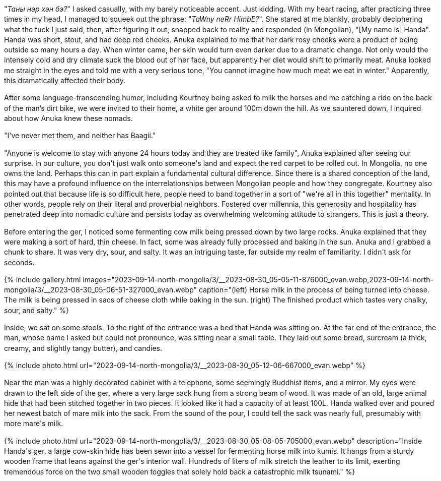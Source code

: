 "_Таны нэр хэн бэ?_" I asked casually, with my barely noticeable accent. Just kidding. With my heart racing, after practicing three times in my head, I managed to squeek out the phrase: "_TaWny neRr HimbE?_". She stared at me blankly, probably deciphering what the fuck I just said, then, after figuring it out, snapped back to reality and responded (in Mongolian), "[My name is] Handa". Handa was short, stout, and had deep red cheeks. Anuka explained to me that her dark rosy cheeks were a product of being outside so many hours a day. When winter came, her skin would turn even darker due to a dramatic change. Not only would the intensely cold and dry climate suck the blood out of her face, but apparently her diet would shift to primarily meat. Anuka looked me straight in the eyes and told me with a very serious tone, "You cannot imagine how much meat we eat in winter." Apparently, this dramatically affected their body.

After some language-transcending humor, including Kourtney being asked to milk the horses and me catching a ride on the back of the man’s dirt bike, we were invited to their home, a white ger around 100m down the hill. As we sauntered down, I inquired about how Anuka knew these nomads.

"I've never met them, and neither has Baagii."

"Anyone is welcome to stay with anyone 24 hours today and they are treated like family", Anuka explained after seeing our surprise. In our culture, you don't just walk onto someone's land and expect the red carpet to be rolled out. In Mongolia, no one owns the land. Perhaps this can in part explain a fundamental cultural difference. Since there is a shared conception of the land, this may have a profound influence on the interrelationships between Mongolian people and how they congregate. Kourtney also pointed out that because life is so difficult here, people need to band together in a sort of "we're all in this together" mentality. In other words, people rely on their literal and proverbial neighbors. Fostered over millennia, this generosity and hospitality has penetrated deep into nomadic culture and persists today as overwhelming welcoming attitude to strangers. This is just a theory.

Before entering the ger, I noticed some fermenting cow milk being pressed down by two large rocks. Anuka explained that they were making a sort of hard, thin cheese. In fact, some was already fully processed and baking in the sun. Anuka and I grabbed a chunk to share. It was very dry, sour, and salty. It was an intriguing taste, far outside my realm of familiarity. I didn't ask for seconds.

{% include gallery.html images="2023-09-14-north-mongolia/3/__2023-08-30_05-05-11-876000_evan.webp,2023-09-14-north-mongolia/3/__2023-08-30_05-06-51-327000_evan.webp" caption="(left) Horse milk in the process of being turned into cheese. The milk is being pressed in sacs of cheese cloth while baking in the sun. (right) The finished product which tastes very chalky, sour, and salty." %}

Inside, we sat on some stools. To the right of the entrance was a bed that Handa was sitting on. At the far end of the entrance, the man, whose name I asked but could not pronounce, was sitting near a small table. They laid out some bread, surcream (a thick, creamy, and slightly tangy butter), and candies.

{% include photo.html url="2023-09-14-north-mongolia/3/__2023-08-30_05-12-06-667000_evan.webp" %}

Near the man was a highly decorated cabinet with a telephone, some seemingly Buddhist items, and a mirror. My eyes were drawn to the left side of the ger, where a very large sack hung from a strong beam of wood. It was made of an old, large animal hide that had been stitched together in two pieces. It looked like it had a capacity of at least 100L. Handa walked over and poured her newest batch of mare milk into the sack. From the sound of the pour, I could tell the sack was nearly full, presumably with more mare's milk.

{% include photo.html url="2023-09-14-north-mongolia/3/__2023-08-30_05-08-05-705000_evan.webp" description="Inside Handa's ger, a large cow-skin hide has been sewn into a vessel for fermenting horse milk into kumis. It hangs from a sturdy wooden frame that leans against the ger's interior wall. Hundreds of liters of milk stretch the leather to its limit, exerting tremendous force on the two small wooden toggles that solely hold back a catastrophic milk tsunami." %}
